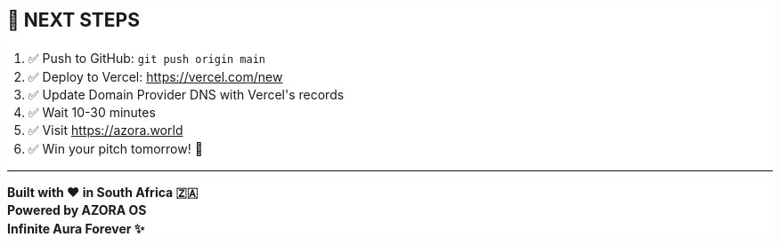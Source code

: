 
## 📖 **NEXT STEPS**

1. ✅ Push to GitHub: `git push origin main`
2. ✅ Deploy to Vercel: https://vercel.com/new
3. ✅ Update Domain Provider DNS with Vercel's records
4. ✅ Wait 10-30 minutes
5. ✅ Visit https://azora.world
6. ✅ Win your pitch tomorrow! 🚀

---

**Built with ❤️ in South Africa 🇿🇦**  
**Powered by AZORA OS**  
**Infinite Aura Forever ✨**
